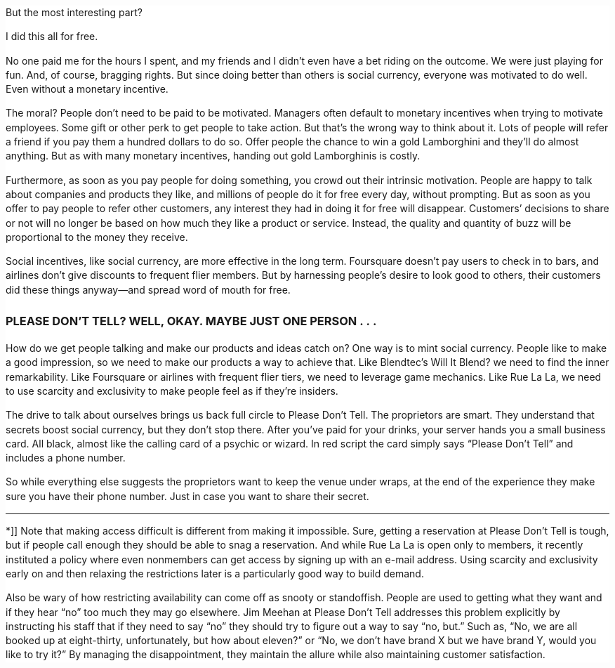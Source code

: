 But the most interesting part?

I did this all for free.

No one paid me for the hours I spent, and my friends and I didn’t even have a bet riding on the outcome. We were just playing for fun. And, of course, bragging rights. But since doing better than others is social currency, everyone was motivated to do well. Even without a monetary incentive.

The moral? People don’t need to be paid to be motivated. Managers often default to monetary incentives when trying to motivate employees. Some gift or other perk to get people to take action. But that’s the wrong way to think about it. Lots of people will refer a friend if you pay them a hundred dollars to do so. Offer people the chance to win a gold Lamborghini and they’ll do almost anything. But as with many monetary incentives, handing out gold Lamborghinis is costly.

Furthermore, as soon as you pay people for doing something, you crowd out their intrinsic motivation. People are happy to talk about companies and products they like, and millions of people do it for free every day, without prompting. But as soon as you offer to pay people to refer other customers, any interest they had in doing it for free will disappear. Customers’ decisions to share or not will no longer be based on how much they like a product or service. Instead, the quality and quantity of buzz will be proportional to the money they receive.

Social incentives, like social currency, are more effective in the long term. Foursquare doesn’t pay users to check in to bars, and airlines don’t give discounts to frequent flier members. But by harnessing people’s desire to look good to others, their customers did these things anyway—and spread word of mouth for free.

### PLEASE DON’T TELL? WELL, OKAY. MAYBE JUST ONE PERSON . . .

How do we get people talking and make our products and ideas catch on? One way is to mint social currency. People like to make a good impression, so we need to make our products a way to achieve that. Like Blendtec’s Will It Blend? we need to find the inner remarkability. Like Foursquare or airlines with frequent flier tiers, we need to leverage game mechanics. Like Rue La La, we need to use scarcity and exclusivity to make people feel as if they’re insiders.

The drive to talk about ourselves brings us back full circle to Please Don’t Tell. The proprietors are smart. They understand that secrets boost social currency, but they don’t stop there. After you’ve paid for your drinks, your server hands you a small business card. All black, almost like the calling card of a psychic or wizard. In red script the card simply says “Please Don’t Tell” and includes a phone number.

So while everything else suggests the proprietors want to keep the venue under wraps, at the end of the experience they make sure you have their phone number. Just in case you want to share their secret.

---

*]] Note that making access difficult is different from making it impossible. Sure, getting a reservation at Please Don’t Tell is tough, but if people call enough they should be able to snag a reservation. And while Rue La La is open only to members, it recently instituted a policy where even nonmembers can get access by signing up with an e-mail address. Using scarcity and exclusivity early on and then relaxing the restrictions later is a particularly good way to build demand.

Also be wary of how restricting availability can come off as snooty or standoffish. People are used to getting what they want and if they hear “no” too much they may go elsewhere. Jim Meehan at Please Don’t Tell addresses this problem explicitly by instructing his staff that if they need to say “no” they should try to figure out a way to say “no, but.” Such as, “No, we are all booked up at eight-thirty, unfortunately, but how about eleven?” or “No, we don’t have brand X but we have brand Y, would you like to try it?” By managing the disappointment, they maintain the allure while also maintaining customer satisfaction.    
